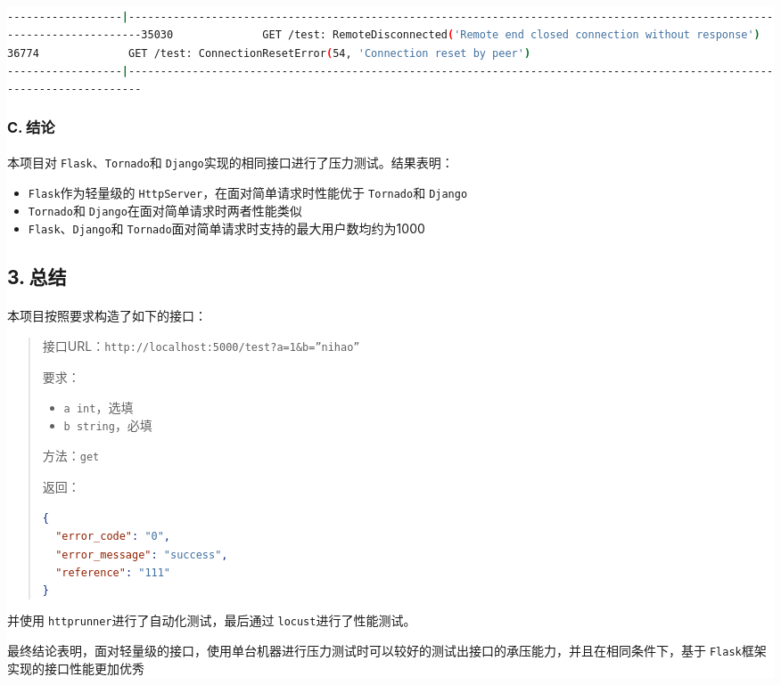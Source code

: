 ```bash
------------------|--------------------------------------------------------------------------------------------------------------------------35030              GET /test: RemoteDisconnected('Remote end closed connection without response')
36774              GET /test: ConnectionResetError(54, 'Connection reset by peer')
------------------|--------------------------------------------------------------------------------------------------------------------------
```

### C. 结论

本项目对 `Flask`、`Tornado`和 `Django`实现的相同接口进行了压力测试。结果表明：

- `Flask`作为轻量级的 `HttpServer`，在面对简单请求时性能优于 `Tornado`和 `Django`
- `Tornado`和 `Django`在面对简单请求时两者性能类似
- `Flask`、`Django`和 `Tornado`面对简单请求时支持的最大用户数均约为1000

## 3. 总结

本项目按照要求构造了如下的接口：

> 接口URL：`http://localhost:5000/test?a=1&b=”nihao”`
>
> 要求：
>
> - `a int`，选填
> - `b string`，必填
>
> 方法：`get`
>
> 返回：
>
> ```json
> {
>   "error_code": "0",
>   "error_message": "success",
>   "reference": "111"
> }
> ```

并使用 `httprunner`进行了自动化测试，最后通过 `locust`进行了性能测试。

最终结论表明，面对轻量级的接口，使用单台机器进行压力测试时可以较好的测试出接口的承压能力，并且在相同条件下，基于 `Flask`框架实现的接口性能更加优秀
